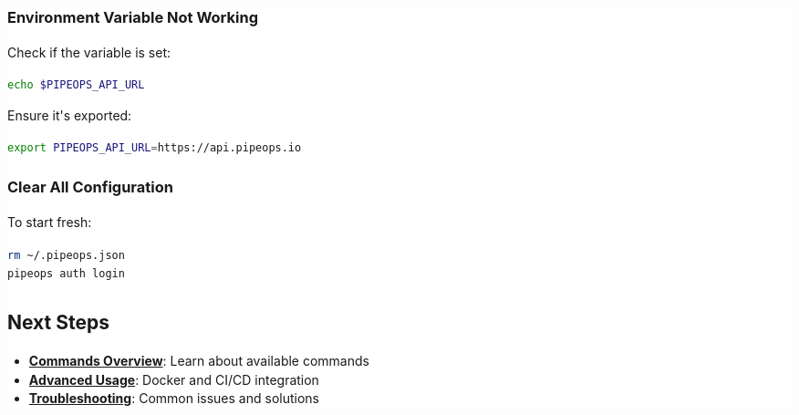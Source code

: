 ### Environment Variable Not Working

Check if the variable is set:

```bash
echo $PIPEOPS_API_URL
```

Ensure it's exported:

```bash
export PIPEOPS_API_URL=https://api.pipeops.io
```

### Clear All Configuration

To start fresh:

```bash
rm ~/.pipeops.json
pipeops auth login
```

## Next Steps

- **[Commands Overview](/docs/cli/commands/overview)**: Learn about available commands
- **[Advanced Usage](/docs/cli/advanced/docker)**: Docker and CI/CD integration
- **[Troubleshooting](/docs/cli/reference/troubleshooting)**: Common issues and solutions
